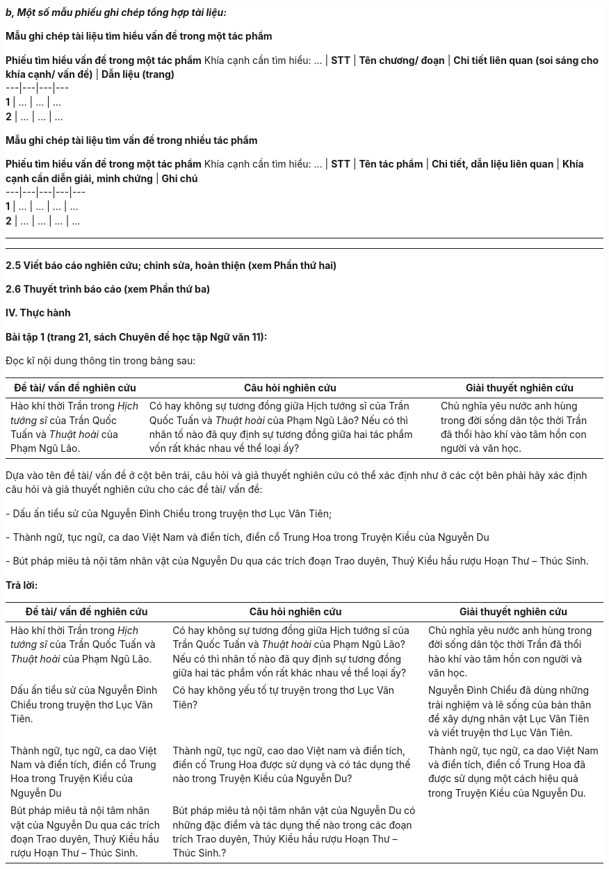 **_b, Một số mẫu phiếu ghi chép tổng hợp tài liệu:_**

**Mẫu ghi chép tài liệu tìm hiểu vấn đề trong một tác phẩm**

**Phiếu tìm hiểu vấn đề trong một tác phẩm** Khía cạnh cần tìm hiểu: … |  **STT** |  **Tên chương/ đoạn** |  **Chi tiết liên quan (soi sáng cho khía cạnh/ vấn đề)** |  **Dẫn liệu (trang)**  
---|---|---|---  
**1** |  … |  … |  …  
**2** |  … |  … |  …  
  
**Mẫu ghi chép tài liệu tìm vấn đề trong nhiều tác phẩm**

**Phiếu tìm hiểu vấn đề trong một tác phẩm** Khía cạnh cần tìm hiểu: … |  **STT** |  **Tên tác phẩm** |  **Chi tiết, dẫn liệu liên quan** |  **Khía cạnh cần diễn giải, minh chứng** |  **Ghi chú**  
---|---|---|---|---  
**1** |  … |  … |  … |  …  
**2** |  … |  … |  … |  …  
  
****

****  
  
**2.5 Viết báo cáo nghiên cứu; chỉnh sửa, hoàn thiện (xem Phần thứ hai)**

**2.6 Thuyết trình báo cáo (xem Phần thứ ba)**

**IV. Thực hành**

**Bài tập 1 (trang 21, sách Chuyên đề học tập Ngữ văn 11):**

Đọc kĩ nội dung thông tin trong bảng sau:

**Đề tài/ vấn đề** **nghiên cứu** |  **Câu hỏi nghiên cứu** |  **Giải thuyết nghiên cứu**  
---|---|---  
Hào khí thời Trần trong _Hịch tướng sĩ_ của Trần Quốc Tuấn và _Thuật hoài_ của Phạm Ngũ Lão. |  Có hay không sự tương đồng giữa Hịch tướng sĩ của Trần Quốc Tuấn và _Thuật hoài_ của Phạm Ngũ Lão? Nếu có thì nhân tố nào đã quy định sự tương đồng giữa hai tác phẩm vốn rất khác nhau về thể loại ấy? |  Chủ nghĩa yêu nước anh hùng trong đời sống dân tộc thời Trần đã thổi hào khí vào tâm hồn con người và văn học.  
  
Dựa vào tên đề tài/ vấn đề ở cột bên trái, câu hỏi và giả thuyết nghiên cứu có thể xác định như ở các cột bên phải hãy xác định câu hỏi và giả thuyết nghiên cứu cho các đề tài/ vấn đề:

\- Dấu ấn tiểu sử của Nguyễn Đình Chiểu trong truyện thơ Lục Vân Tiên;

\- Thành ngữ, tục ngữ, ca dao Việt Nam và điển tích, điển cổ Trung Hoa trong Truyện Kiều của Nguyễn Du

\- Bút pháp miêu tả nội tâm nhân vật của Nguyễn Du qua các trích đoạn Trao duyên, Thuỷ Kiểu hầu rượu Hoạn Thư – Thúc Sinh.

**Trả lời:**

**Đề tài/ vấn đề** **nghiên cứu** |  **Câu hỏi nghiên cứu** |  **Giải thuyết nghiên cứu**  
---|---|---  
Hào khí thời Trần trong _Hịch tướng sĩ_ của Trần Quốc Tuấn và _Thuật hoài_ của Phạm Ngũ Lão. |  Có hay không sự tương đồng giữa Hịch tướng sĩ của Trần Quốc Tuấn và _Thuật hoài_ của Phạm Ngũ Lão? Nếu có thì nhân tố nào đã quy định sự tương đồng giữa hai tác phẩm vốn rất khác nhau về thể loại ấy? |  Chủ nghĩa yêu nước anh hùng trong đời sống dân tộc thời Trần đã thổi hào khí vào tâm hồn con người và văn học.  
Dấu ấn tiểu sử của Nguyễn Đình Chiểu trong truyện thơ Lục Vân Tiên. |  Có hay không yếu tố tự truyện trong thơ Lục Vân Tiên? |  Nguyễn Đình Chiểu đã dùng những trải nghiệm và lẽ sống của bản thân để xây dựng nhân vật Lục Vân Tiên và viết truyện thơ Lục Vân Tiên.  
Thành ngữ, tục ngữ, ca dao Việt Nam và điển tích, điển cổ Trung Hoa trong Truyện Kiều của Nguyễn Du |  Thành ngữ, tục ngữ, cao dao Việt nam và điển tích, điển cố Trung Hoa được sử dụng và có tác dụng thế nào trong Truyện Kiều của Nguyễn Du? |  Thành ngữ, tục ngữ, ca dao Việt Nam và điển tích, điển cố Trung Hoa đã được sử dụng một cách hiệu quả trong Truyện Kiều của Nguyễn Du.  
Bút pháp miêu tả nội tâm nhân vật của Nguyễn Du qua các trích đoạn Trao duyên, Thuỷ Kiều hầu rượu Hoạn Thư – Thúc Sinh. |  Bút pháp miêu tả nội tâm nhân vật của Nguyễn Du có những đặc điểm và tác dụng thế nào trong các đoạn trích Trao duyên, Thúy Kiều hầu rượu Hoạn Thư – Thúc Sinh.? |   
  